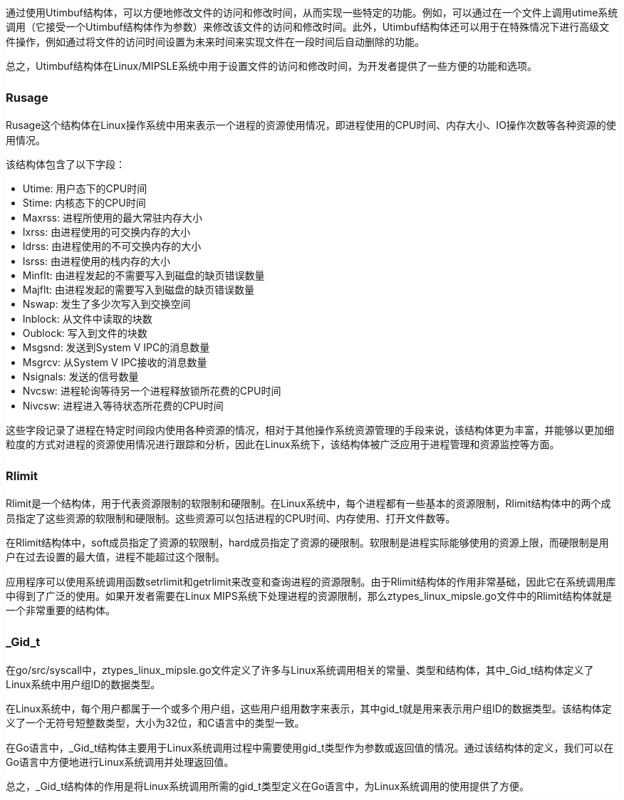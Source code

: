 通过使用Utimbuf结构体，可以方便地修改文件的访问和修改时间，从而实现一些特定的功能。例如，可以通过在一个文件上调用utime系统调用（它接受一个Utimbuf结构体作为参数）来修改该文件的访问和修改时间。此外，Utimbuf结构体还可以用于在特殊情况下进行高级文件操作，例如通过将文件的访问时间设置为未来时间来实现文件在一段时间后自动删除的功能。

总之，Utimbuf结构体在Linux/MIPSLE系统中用于设置文件的访问和修改时间，为开发者提供了一些方便的功能和选项。



### Rusage

Rusage这个结构体在Linux操作系统中用来表示一个进程的资源使用情况，即进程使用的CPU时间、内存大小、IO操作次数等各种资源的使用情况。

该结构体包含了以下字段：

- Utime: 用户态下的CPU时间
- Stime: 内核态下的CPU时间
- Maxrss: 进程所使用的最大常驻内存大小
- Ixrss: 由进程使用的可交换内存的大小
- Idrss: 由进程使用的不可交换内存的大小
- Isrss: 由进程使用的栈内存的大小
- Minflt: 由进程发起的不需要写入到磁盘的缺页错误数量
- Majflt: 由进程发起的需要写入到磁盘的缺页错误数量
- Nswap: 发生了多少次写入到交换空间
- Inblock: 从文件中读取的块数
- Oublock: 写入到文件的块数
- Msgsnd: 发送到System V IPC的消息数量
- Msgrcv: 从System V IPC接收的消息数量
- Nsignals: 发送的信号数量
- Nvcsw: 进程轮询等待另一个进程释放锁所花费的CPU时间
- Nivcsw: 进程进入等待状态所花费的CPU时间

这些字段记录了进程在特定时间段内使用各种资源的情况，相对于其他操作系统资源管理的手段来说，该结构体更为丰富，并能够以更加细粒度的方式对进程的资源使用情况进行跟踪和分析，因此在Linux系统下，该结构体被广泛应用于进程管理和资源监控等方面。



### Rlimit

Rlimit是一个结构体，用于代表资源限制的软限制和硬限制。在Linux系统中，每个进程都有一些基本的资源限制，Rlimit结构体中的两个成员指定了这些资源的软限制和硬限制。这些资源可以包括进程的CPU时间、内存使用、打开文件数等。

在Rlimit结构体中，soft成员指定了资源的软限制，hard成员指定了资源的硬限制。软限制是进程实际能够使用的资源上限，而硬限制是用户在过去设置的最大值，进程不能超过这个限制。

应用程序可以使用系统调用函数setrlimit和getrlimit来改变和查询进程的资源限制。由于Rlimit结构体的作用非常基础，因此它在系统调用库中得到了广泛的使用。如果开发者需要在Linux MIPS系统下处理进程的资源限制，那么ztypes_linux_mipsle.go文件中的Rlimit结构体就是一个非常重要的结构体。



### _Gid_t

在go/src/syscall中，ztypes_linux_mipsle.go文件定义了许多与Linux系统调用相关的常量、类型和结构体，其中_Gid_t结构体定义了Linux系统中用户组ID的数据类型。

在Linux系统中，每个用户都属于一个或多个用户组，这些用户组用数字来表示，其中gid_t就是用来表示用户组ID的数据类型。该结构体定义了一个无符号短整数类型，大小为32位，和C语言中的类型一致。

在Go语言中，_Gid_t结构体主要用于Linux系统调用过程中需要使用gid_t类型作为参数或返回值的情况。通过该结构体的定义，我们可以在Go语言中方便地进行Linux系统调用并处理返回值。

总之，_Gid_t结构体的作用是将Linux系统调用所需的gid_t类型定义在Go语言中，为Linux系统调用的使用提供了方便。

